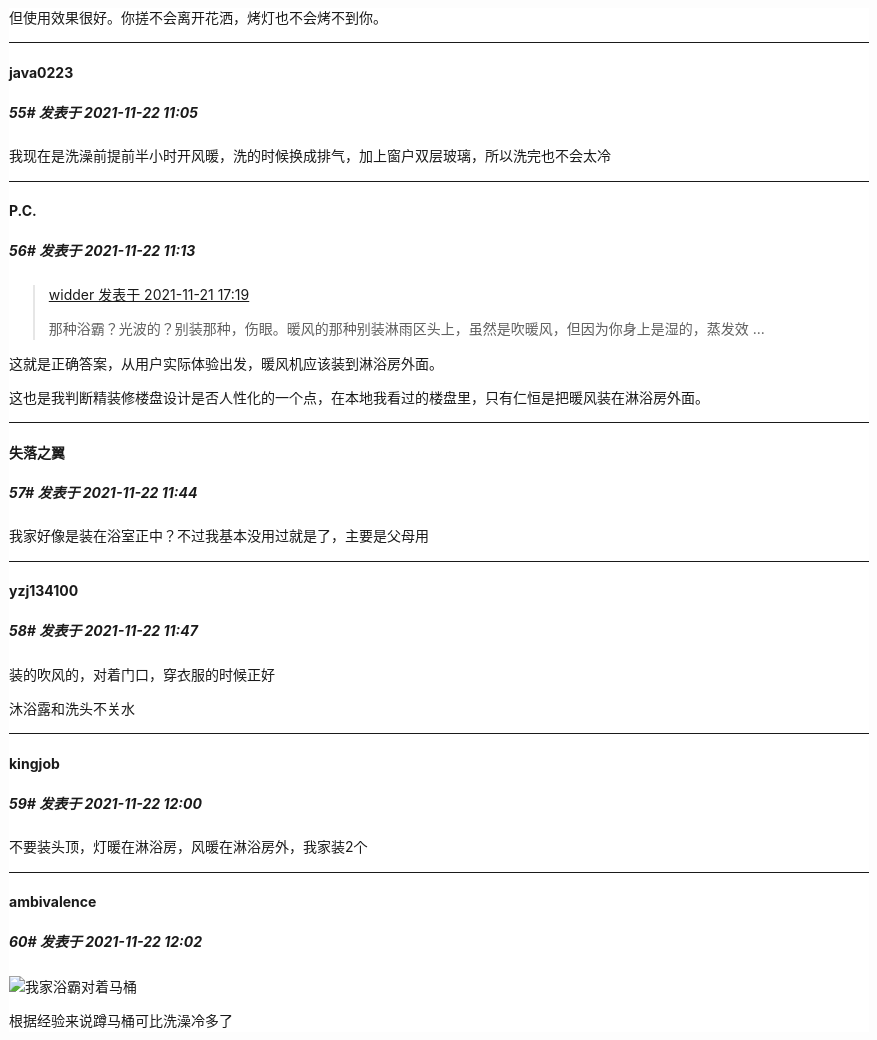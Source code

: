 但使用效果很好。你搓不会离开花洒，烤灯也不会烤不到你。

*****

####  java0223  
##### 55#       发表于 2021-11-22 11:05

我现在是洗澡前提前半小时开风暖，洗的时候换成排气，加上窗户双层玻璃，所以洗完也不会太冷

*****

####  P.C.  
##### 56#       发表于 2021-11-22 11:13

<blockquote><a href="httphttps://bbs.saraba1st.com/2b/forum.php?mod=redirect&amp;goto=findpost&amp;pid=53638036&amp;ptid=2038677" target="_blank">widder 发表于 2021-11-21 17:19</a>

那种浴霸？光波的？别装那种，伤眼。暖风的那种别装淋雨区头上，虽然是吹暖风，但因为你身上是湿的，蒸发效 ...</blockquote>
这就是正确答案，从用户实际体验出发，暖风机应该装到淋浴房外面。

这也是我判断精装修楼盘设计是否人性化的一个点，在本地我看过的楼盘里，只有仁恒是把暖风装在淋浴房外面。

*****

####  失落之翼  
##### 57#       发表于 2021-11-22 11:44

我家好像是装在浴室正中？不过我基本没用过就是了，主要是父母用

*****

####  yzj134100  
##### 58#       发表于 2021-11-22 11:47

装的吹风的，对着门口，穿衣服的时候正好

沐浴露和洗头不关水

*****

####  kingjob  
##### 59#       发表于 2021-11-22 12:00

不要装头顶，灯暖在淋浴房，风暖在淋浴房外，我家装2个

*****

####  ambivalence  
##### 60#       发表于 2021-11-22 12:02

<img src="https://static.saraba1st.com/image/smiley/face2017/043.png" referrerpolicy="no-referrer">我家浴霸对着马桶

根据经验来说蹲马桶可比洗澡冷多了


